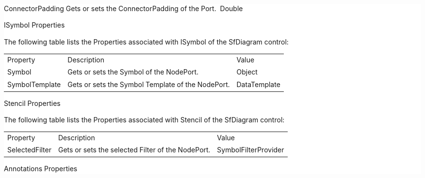 <tr>
<td>
ConnectorPadding</td><td>
Gets or sets the ConnectorPadding of the Port. </td><td>
   Double</td></tr>
</table>




ISymbol Properties



The following table lists the Properties associated with ISymbol of the SfDiagram control:



<table>
<tr>
<td>
Property</td><td>
Description</td><td>
 Value</td></tr>
<tr>
<td>
Symbol</td><td>
Gets or sets the Symbol of the NodePort.</td><td>
 Object</td></tr>
<tr>
<td>
SymbolTemplate</td><td>
Gets or sets the Symbol Template of the NodePort.</td><td>
 DataTemplate</td></tr>
</table>


Stencil Properties



The following table lists the Properties associated with Stencil of the SfDiagram control:



<table>
<tr>
<td>
Property</td><td>
Description</td><td>
 Value</td></tr>
<tr>
<td>
SelectedFilter</td><td>
Gets or sets the selected Filter of the NodePort.</td><td>
 SymbolFilterProvider</td></tr>
</table>


Annotations Properties
